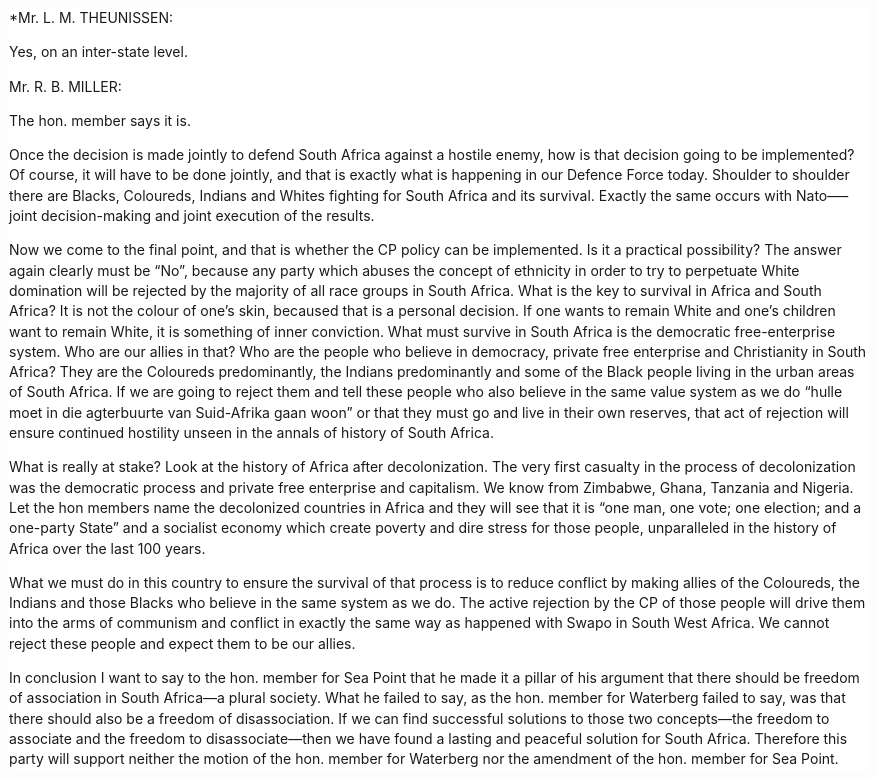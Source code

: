 </speech>

<speech by="#theunissen">

<from>*Mr. <person refersTo="hansard_za">L. M. THEUNISSEN</person>:</from>

<p>Yes, on an inter-state level.</p>

</speech>

<speech by="#miller">

<from>Mr. <person refersTo="hansard_za">R. B. MILLER</person>:</from>

<p>The hon. member says it is.</p>

<p>Once the decision is made jointly to defend South Africa against a hostile enemy, how is that decision going to be implemented? Of course, it will have to be done jointly, and that is exactly what is happening in our Defence Force today. Shoulder to shoulder there are Blacks, Coloureds, Indians and Whites fighting for South Africa and its survival. Exactly the same occurs with Nato&#x2014;&#x2013;joint decision-making and joint execution of the results.</p>

<p>Now we come to the final point, and that is whether the CP policy can be implemented. Is it a practical possibility? The answer again clearly must be &#x201C;No&#x201D;, because any party which abuses the concept of ethnicity in order to try to perpetuate White domination will be rejected by the majority of all race groups in South Africa. What is the key to survival in Africa and South Africa? It is not the colour of one&#x2019;s skin, becaused that is a personal decision. If one wants to remain White and one&#x2019;s children want to remain White, it is something of inner conviction. What must survive in South Africa is the democratic free-enterprise system. Who are our allies in that? Who are the people who believe in democracy, private free enterprise and Christianity in South Africa? They are the Coloureds predominantly, the Indians predominantly and some of the Black people living in the urban areas of South Africa. If we are going to reject them and tell these people who also believe in the same value system as we do &#x201C;hulle moet in die agterbuurte van Suid-Afrika gaan woon&#x201D; or that they must go and live in their own reserves, that act of rejection will ensure continued hostility unseen in the annals of history of South Africa.</p>

<p>What is really at stake? Look at the history of Africa after decolonization. The very first casualty in the process of decolonization was the democratic process and private free <span class="col_1287-1288" refersTo="page_0672"/>enterprise and capitalism. We know from Zimbabwe, Ghana, Tanzania and Nigeria. Let the hon members name the decolonized countries in Africa and they will see that it is &#x201C;one man, one vote; one election; and a one-party State&#x201D; and a socialist economy which create poverty and dire stress for those people, unparalleled in the history of Africa over the last 100 years.</p>

<p>What we must do in this country to ensure the survival of that process is to reduce conflict by making allies of the Coloureds, the Indians and those Blacks who believe in the same system as we do. The active rejection by the CP of those people will drive them into the arms of communism and conflict in exactly the same way as happened with Swapo in South West Africa. We cannot reject these people and expect them to be our allies.</p>

<p>In conclusion I want to say to the hon. member for Sea Point that he made it a pillar of his argument that there should be freedom of association in South Africa&#x2014;a plural society. What he failed to say, as the hon. member for Waterberg failed to say, was that there should also be a freedom of disassociation. If we can find successful solutions to those two concepts&#x2014;the freedom to associate and the freedom to disassociate&#x2014;then we have found a lasting and peaceful solution for South Africa. Therefore this party will support neither the motion of the hon. member for Waterberg nor the amendment of the hon. member for Sea Point.</p>
